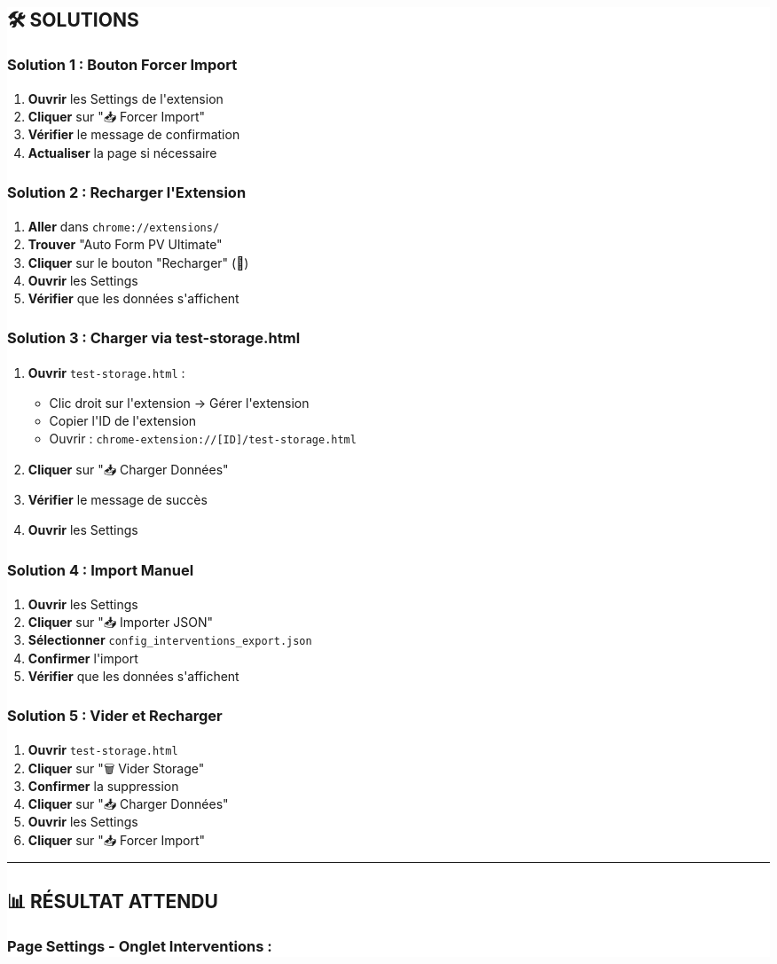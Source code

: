 
## 🛠️ **SOLUTIONS**

### **Solution 1 : Bouton Forcer Import**

1. **Ouvrir** les Settings de l'extension
2. **Cliquer** sur "📥 Forcer Import"
3. **Vérifier** le message de confirmation
4. **Actualiser** la page si nécessaire

### **Solution 2 : Recharger l'Extension**

1. **Aller** dans `chrome://extensions/`
2. **Trouver** "Auto Form PV Ultimate"
3. **Cliquer** sur le bouton "Recharger" (🔄)
4. **Ouvrir** les Settings
5. **Vérifier** que les données s'affichent

### **Solution 3 : Charger via test-storage.html**

1. **Ouvrir** `test-storage.html` :
   - Clic droit sur l'extension → Gérer l'extension
   - Copier l'ID de l'extension
   - Ouvrir : `chrome-extension://[ID]/test-storage.html`

2. **Cliquer** sur "📥 Charger Données"

3. **Vérifier** le message de succès

4. **Ouvrir** les Settings

### **Solution 4 : Import Manuel**

1. **Ouvrir** les Settings
2. **Cliquer** sur "📥 Importer JSON"
3. **Sélectionner** `config_interventions_export.json`
4. **Confirmer** l'import
5. **Vérifier** que les données s'affichent

### **Solution 5 : Vider et Recharger**

1. **Ouvrir** `test-storage.html`
2. **Cliquer** sur "🗑️ Vider Storage"
3. **Confirmer** la suppression
4. **Cliquer** sur "📥 Charger Données"
5. **Ouvrir** les Settings
6. **Cliquer** sur "📥 Forcer Import"

---

## 📊 **RÉSULTAT ATTENDU**

### **Page Settings - Onglet Interventions :**
